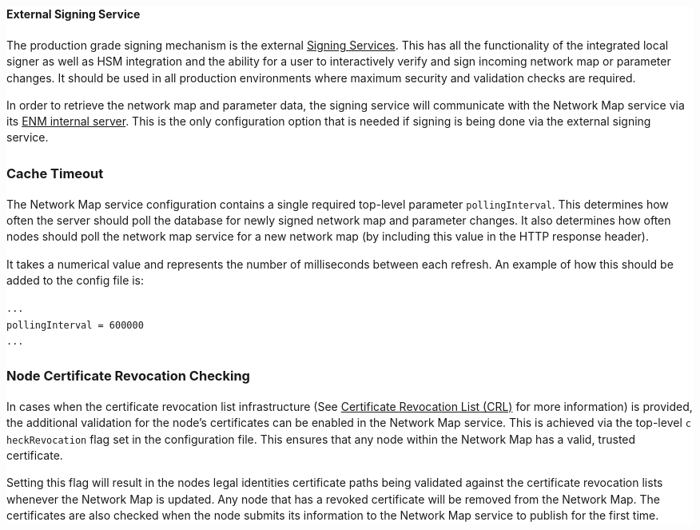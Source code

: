 
#### External Signing Service

The production grade signing mechanism is the external [Signing Services](signing-service.md). This has all the functionality of the
                        integrated local signer as well as HSM integration and the ability for a user to interactively verify and sign incoming
                        network map or parameter changes. It should be used in all production environments where maximum security and validation
                        checks are required.

In order to retrieve the network map and parameter data, the signing service will communicate with the Network Map
                        service via its [ENM internal server](#enm-internal-server). This is the only configuration option that is needed if signing is being done
                        via the external signing service.


### Cache Timeout

The Network Map service configuration contains a single required top-level parameter `pollingInterval`. This
                    determines how often the server should poll the database for newly signed network map and parameter changes. It also
                    determines how often nodes should poll the network map service for a new network map (by including this value in the
                    HTTP response header).

It takes a numerical value and represents the number of milliseconds between each refresh. An example of how this should
                    be added to the config file is:

```guess
...
pollingInterval = 600000
...
```

### Node Certificate Revocation Checking

In cases when the certificate revocation list infrastructure (See [Certificate Revocation List (CRL)](certificate-revocation.md) for more information)
                    is provided, the additional validation for the node’s certificates can be enabled in the Network Map service. This is
                    achieved via the top-level `checkRevocation` flag set in the configuration file. This ensures that any node within the
                    Network Map has a valid, trusted certificate.

Setting this flag will result in the nodes legal identities certificate paths being validated against the certificate
                    revocation lists whenever the Network Map is updated. Any node that has a revoked certificate will be removed from the
                    Network Map. The certificates are also checked when the node submits its information to the Network Map service to
                    publish for the first time.
